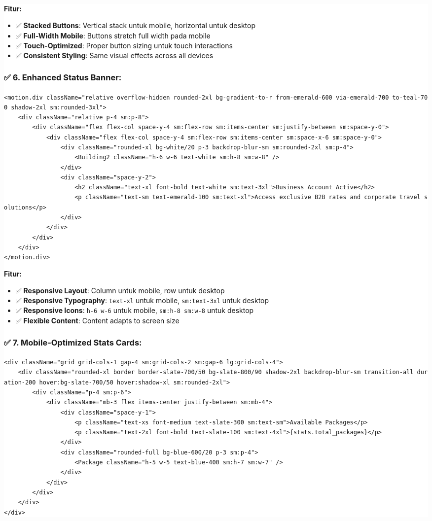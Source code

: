 **Fitur:**

- ✅ **Stacked Buttons**: Vertical stack untuk mobile, horizontal untuk desktop
- ✅ **Full-Width Mobile**: Buttons stretch full width pada mobile
- ✅ **Touch-Optimized**: Proper button sizing untuk touch interactions
- ✅ **Consistent Styling**: Same visual effects across all devices

### **✅ 6. Enhanced Status Banner:**

```tsx
<motion.div className="relative overflow-hidden rounded-2xl bg-gradient-to-r from-emerald-600 via-emerald-700 to-teal-700 shadow-2xl sm:rounded-3xl">
    <div className="relative p-4 sm:p-8">
        <div className="flex flex-col space-y-4 sm:flex-row sm:items-center sm:justify-between sm:space-y-0">
            <div className="flex flex-col space-y-4 sm:flex-row sm:items-center sm:space-x-6 sm:space-y-0">
                <div className="rounded-xl bg-white/20 p-3 backdrop-blur-sm sm:rounded-2xl sm:p-4">
                    <Building2 className="h-6 w-6 text-white sm:h-8 sm:w-8" />
                </div>
                <div className="space-y-2">
                    <h2 className="text-xl font-bold text-white sm:text-3xl">Business Account Active</h2>
                    <p className="text-sm text-emerald-100 sm:text-xl">Access exclusive B2B rates and corporate travel solutions</p>
                </div>
            </div>
        </div>
    </div>
</motion.div>
```

**Fitur:**

- ✅ **Responsive Layout**: Column untuk mobile, row untuk desktop
- ✅ **Responsive Typography**: `text-xl` untuk mobile, `sm:text-3xl` untuk desktop
- ✅ **Responsive Icons**: `h-6 w-6` untuk mobile, `sm:h-8 sm:w-8` untuk desktop
- ✅ **Flexible Content**: Content adapts to screen size

### **✅ 7. Mobile-Optimized Stats Cards:**

```tsx
<div className="grid grid-cols-1 gap-4 sm:grid-cols-2 sm:gap-6 lg:grid-cols-4">
    <div className="rounded-xl border border-slate-700/50 bg-slate-800/90 shadow-2xl backdrop-blur-sm transition-all duration-200 hover:bg-slate-700/50 hover:shadow-xl sm:rounded-2xl">
        <div className="p-4 sm:p-6">
            <div className="mb-3 flex items-center justify-between sm:mb-4">
                <div className="space-y-1">
                    <p className="text-xs font-medium text-slate-300 sm:text-sm">Available Packages</p>
                    <p className="text-2xl font-bold text-slate-100 sm:text-4xl">{stats.total_packages}</p>
                </div>
                <div className="rounded-full bg-blue-600/20 p-3 sm:p-4">
                    <Package className="h-5 w-5 text-blue-400 sm:h-7 sm:w-7" />
                </div>
            </div>
        </div>
    </div>
</div>
```
